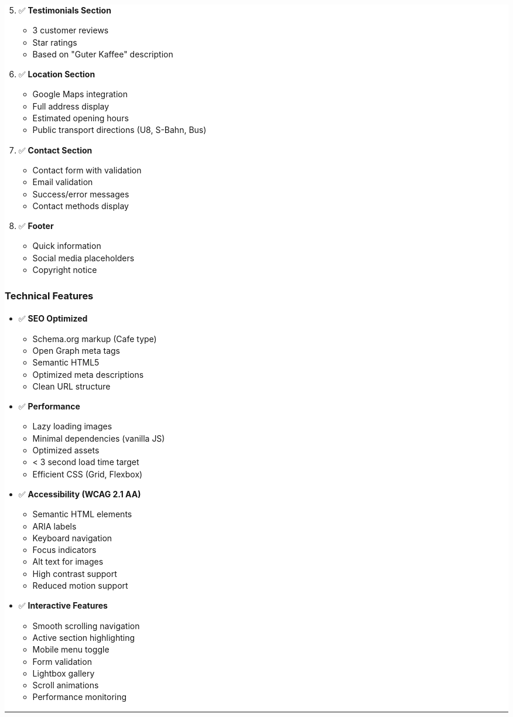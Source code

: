 5. ✅ **Testimonials Section**
   - 3 customer reviews
   - Star ratings
   - Based on "Guter Kaffee" description

6. ✅ **Location Section**
   - Google Maps integration
   - Full address display
   - Estimated opening hours
   - Public transport directions (U8, S-Bahn, Bus)

7. ✅ **Contact Section**
   - Contact form with validation
   - Email validation
   - Success/error messages
   - Contact methods display

8. ✅ **Footer**
   - Quick information
   - Social media placeholders
   - Copyright notice

### Technical Features
- ✅ **SEO Optimized**
  - Schema.org markup (Cafe type)
  - Open Graph meta tags
  - Semantic HTML5
  - Optimized meta descriptions
  - Clean URL structure

- ✅ **Performance**
  - Lazy loading images
  - Minimal dependencies (vanilla JS)
  - Optimized assets
  - < 3 second load time target
  - Efficient CSS (Grid, Flexbox)

- ✅ **Accessibility (WCAG 2.1 AA)**
  - Semantic HTML elements
  - ARIA labels
  - Keyboard navigation
  - Focus indicators
  - Alt text for images
  - High contrast support
  - Reduced motion support

- ✅ **Interactive Features**
  - Smooth scrolling navigation
  - Active section highlighting
  - Mobile menu toggle
  - Form validation
  - Lightbox gallery
  - Scroll animations
  - Performance monitoring

---